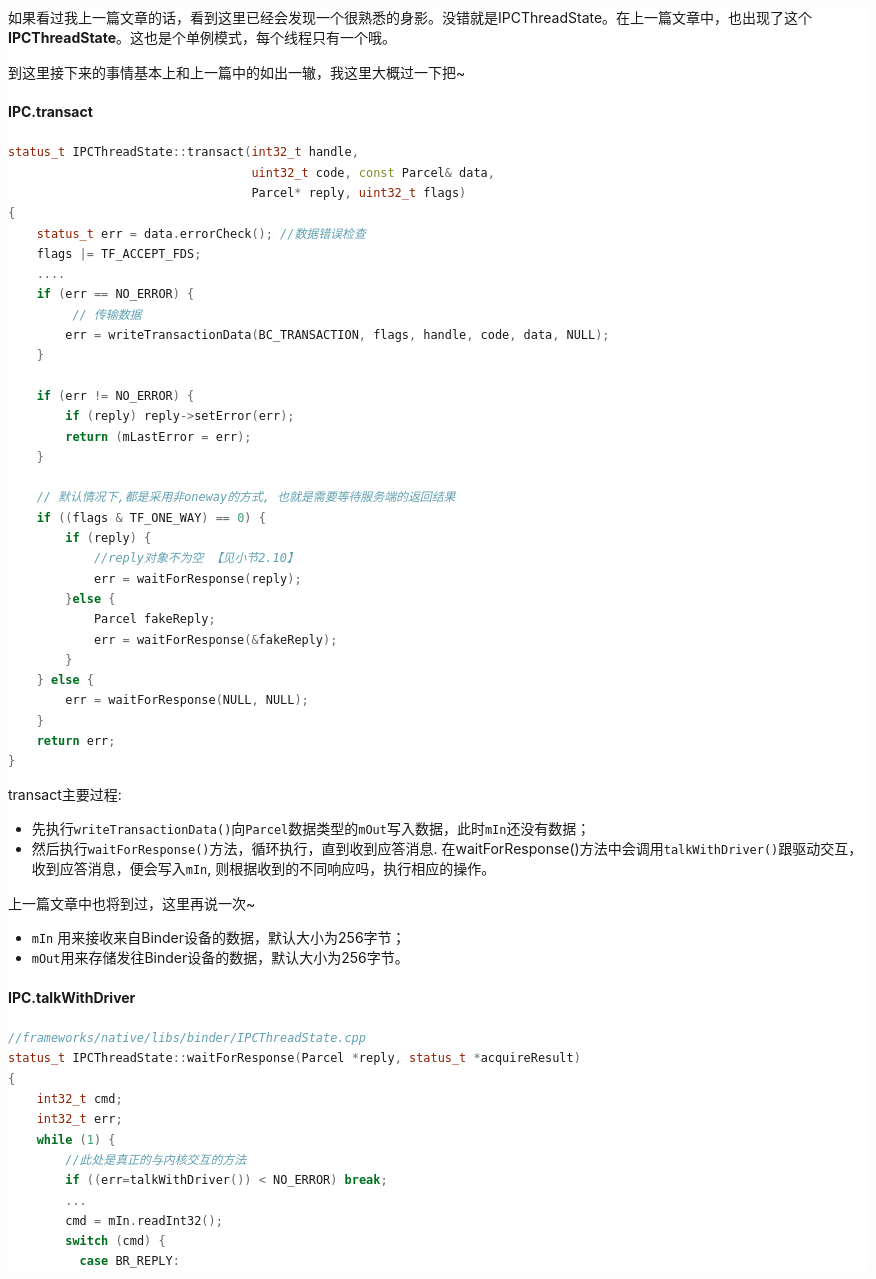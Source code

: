 如果看过我上一篇文章的话，看到这里已经会发现一个很熟悉的身影。没错就是IPCThreadState。在上一篇文章中，也出现了这个**IPCThreadState**。这也是个单例模式，每个线程只有一个哦。

到这里接下来的事情基本上和上一篇中的如出一辙，我这里大概过一下把~

#### IPC.transact

```c++
status_t IPCThreadState::transact(int32_t handle,
                                  uint32_t code, const Parcel& data,
                                  Parcel* reply, uint32_t flags)
{
    status_t err = data.errorCheck(); //数据错误检查
    flags |= TF_ACCEPT_FDS;
    ....
    if (err == NO_ERROR) {
         // 传输数据 
        err = writeTransactionData(BC_TRANSACTION, flags, handle, code, data, NULL);
    }

    if (err != NO_ERROR) {
        if (reply) reply->setError(err);
        return (mLastError = err);
    }

    // 默认情况下,都是采用非oneway的方式, 也就是需要等待服务端的返回结果
    if ((flags & TF_ONE_WAY) == 0) {
        if (reply) {
            //reply对象不为空 【见小节2.10】
            err = waitForResponse(reply);
        }else {
            Parcel fakeReply;
            err = waitForResponse(&fakeReply);
        }
    } else {
        err = waitForResponse(NULL, NULL);
    }
    return err;
}
```

transact主要过程:

- 先执行`writeTransactionData()`向`Parcel`数据类型的`mOut`写入数据，此时`mIn`还没有数据；
- 然后执行`waitForResponse()`方法，循环执行，直到收到应答消息. 在waitForResponse()方法中会调用`talkWithDriver()`跟驱动交互，收到应答消息，便会写入`mIn`, 则根据收到的不同响应吗，执行相应的操作。

上一篇文章中也将到过，这里再说一次~

- `mIn` 用来接收来自Binder设备的数据，默认大小为256字节；
- `mOut`用来存储发往Binder设备的数据，默认大小为256字节。

#### IPC.talkWithDriver

```c++
//frameworks/native/libs/binder/IPCThreadState.cpp
status_t IPCThreadState::waitForResponse(Parcel *reply, status_t *acquireResult)
{
    int32_t cmd;
    int32_t err;
    while (1) {
        //此处是真正的与内核交互的方法
        if ((err=talkWithDriver()) < NO_ERROR) break;
        ...
        cmd = mIn.readInt32();
        switch (cmd) {
          case BR_REPLY:
```